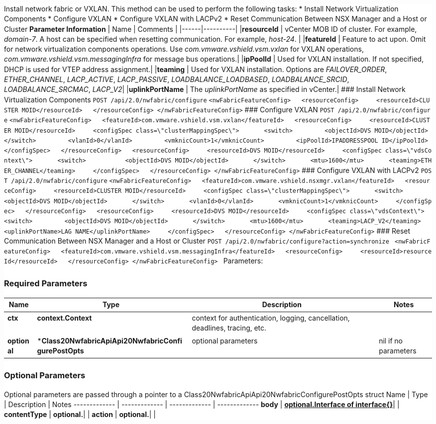 Install network fabric or VXLAN.  This method can be used to perform the following tasks:  * Install Network Virtualization Components * Configure VXLAN * Configure VXLAN with LACPv2 * Reset Communication Between NSX Manager and a Host or Cluster  **Parameter Information**  | Name | Comments | |------|----------| |**resourceId** | vCenter MOB ID of cluster. For example, *domain-7*. A host can be specified when resetting communication. For example, *host-24*. | |**featureId** | Feature to act upon. Omit for network virtualization components operations. Use *com.vmware.vshield.vsm.vxlan* for VXLAN operations, *com.vmware.vshield.vsm.messagingInfra* for message bus operations.| |**ipPoolId** | Used for VXLAN installation. If not specified, DHCP is used for VTEP address assignment.| |**teaming** | Used for VXLAN installation. Options are *FAILOVER_ORDER*, *ETHER_CHANNEL*, *LACP_ACTIVE*, *LACP_PASSIVE*, *LOADBALANCE_LOADBASED*, *LOADBALANCE_SRCID*, *LOADBALANCE_SRCMAC*, *LACP_V2*| |**uplinkPortName** | The *uplinkPortName* as specified in vCenter.|  ### Install Network Virtualization Components  `POST /api/2.0/nwfabric/configure`  ``` <nwFabricFeatureConfig>   <resourceConfig>     <resourceId>CLUSTER MOID</resourceId>   </resourceConfig> </nwFabricFeatureConfig> ```  ### Configure VXLAN  `POST /api/2.0/nwfabric/configure`  ``` <nwFabricFeatureConfig>   <featureId>com.vmware.vshield.vsm.vxlan</featureId>   <resourceConfig>     <resourceId>CLUSTER MOID</resourceId>     <configSpec class=\"clusterMappingSpec\">       <switch>         <objectId>DVS MOID</objectId></switch>         <vlanId>0</vlanId>         <vmknicCount>1</vmknicCount>         <ipPoolId>IPADDRESSPOOL ID</ipPoolId>     </configSpec>   </resourceConfig>   <resourceConfig>     <resourceId>DVS MOID</resourceId>     <configSpec class=\"vdsContext\">       <switch>           <objectId>DVS MOID</objectId>       </switch>       <mtu>1600</mtu>       <teaming>ETHER_CHANNEL</teaming>     </configSpec>   </resourceConfig> </nwFabricFeatureConfig> ```  ### Configure VXLAN with LACPv2  `POST /api/2.0/nwfabric/configure`  ``` <nwFabricFeatureConfig>   <featureId>com.vmware.vshield.nsxmgr.vxlan</featureId>   <resourceConfig>     <resourceId>CLUSTER MOID</resourceId>     <configSpec class=\"clusterMappingSpec\">       <switch>         <objectId>DVS MOID</objectId>       </switch>       <vlanId>0</vlanId>       <vmknicCount>1</vmknicCount>     </configSpec>   </resourceConfig>   <resourceConfig>     <resourceId>DVS MOID</resourceId>     <configSpec class=\"vdsContext\">       <switch>         <objectId>DVS MOID</objectId>       </switch>       <mtu>1600</mtu>       <teaming>LACP_V2</teaming>       <uplinkPortName>LAG NAME</uplinkPortName>     </configSpec>   </resourceConfig> </nwFabricFeatureConfig> ```  ### Reset Communication Between NSX Manager and a Host or Cluster  `POST /api/2.0/nwfabric/configure?action=synchronize`  ```  <nwFabricFeatureConfig>   <featureId>com.vmware.vshield.vsm.messagingInfra</featureId>   <resourceConfig>     <resourceId>resourceId</resourceId>   </resourceConfig> </nwFabricFeatureConfig>  ```   Parameters:  

### Required Parameters

Name | Type | Description  | Notes
------------- | ------------- | ------------- | -------------
 **ctx** | **context.Context** | context for authentication, logging, cancellation, deadlines, tracing, etc.
 **optional** | ***Class20NwfabricApiApi20NwfabricConfigurePostOpts** | optional parameters | nil if no parameters

### Optional Parameters
Optional parameters are passed through a pointer to a Class20NwfabricApiApi20NwfabricConfigurePostOpts struct
Name | Type | Description  | Notes
------------- | ------------- | ------------- | -------------
 **body** | [**optional.Interface of interface{}**](interface{}.md)|  | 
 **contentType** | **optional.**|  | 
 **action** | **optional.**|  | 
